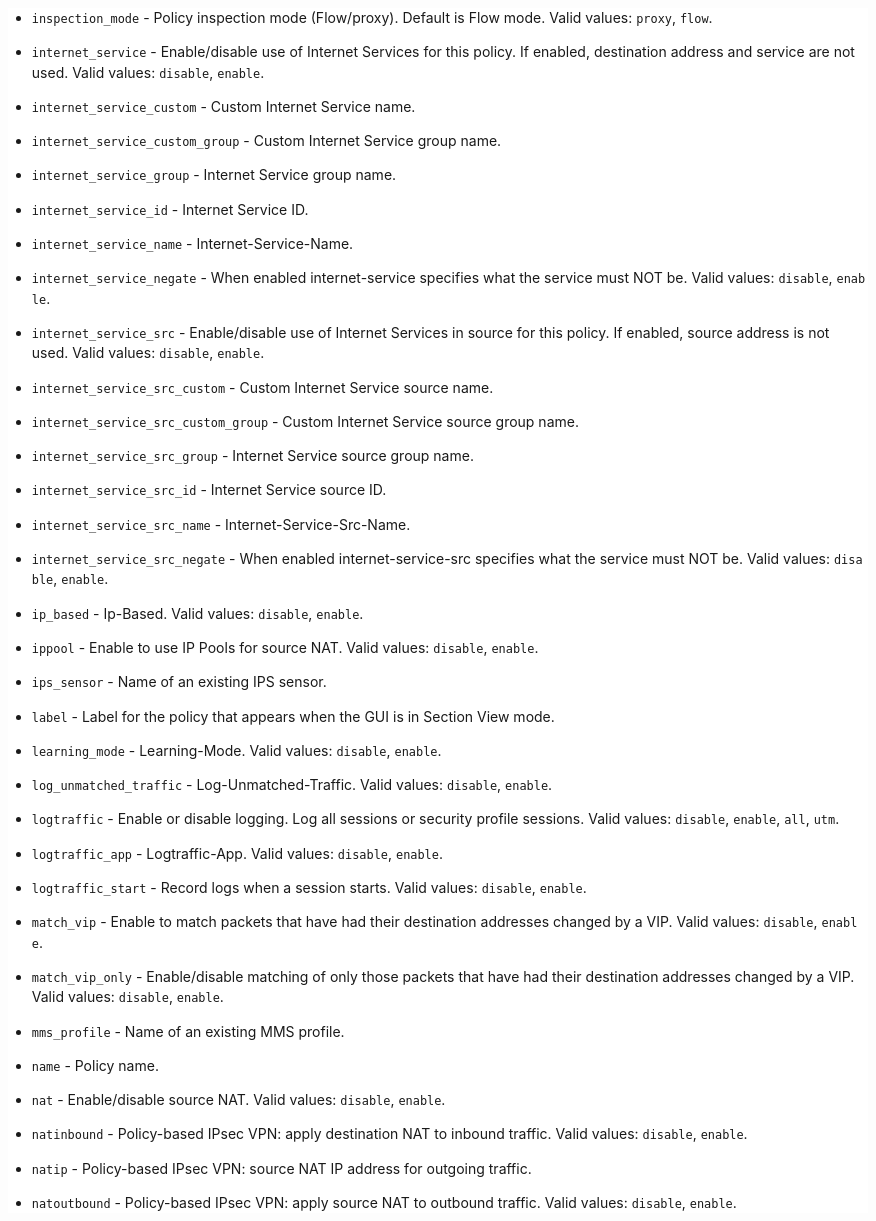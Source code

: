 * `inspection_mode` - Policy inspection mode (Flow/proxy). Default is Flow mode. Valid values: `proxy`, `flow`.

* `internet_service` - Enable/disable use of Internet Services for this policy. If enabled, destination address and service are not used. Valid values: `disable`, `enable`.

* `internet_service_custom` - Custom Internet Service name.
* `internet_service_custom_group` - Custom Internet Service group name.
* `internet_service_group` - Internet Service group name.
* `internet_service_id` - Internet Service ID.
* `internet_service_name` - Internet-Service-Name.
* `internet_service_negate` - When enabled internet-service specifies what the service must NOT be. Valid values: `disable`, `enable`.

* `internet_service_src` - Enable/disable use of Internet Services in source for this policy. If enabled, source address is not used. Valid values: `disable`, `enable`.

* `internet_service_src_custom` - Custom Internet Service source name.
* `internet_service_src_custom_group` - Custom Internet Service source group name.
* `internet_service_src_group` - Internet Service source group name.
* `internet_service_src_id` - Internet Service source ID.
* `internet_service_src_name` - Internet-Service-Src-Name.
* `internet_service_src_negate` - When enabled internet-service-src specifies what the service must NOT be. Valid values: `disable`, `enable`.

* `ip_based` - Ip-Based. Valid values: `disable`, `enable`.

* `ippool` - Enable to use IP Pools for source NAT. Valid values: `disable`, `enable`.

* `ips_sensor` - Name of an existing IPS sensor.
* `label` - Label for the policy that appears when the GUI is in Section View mode.
* `learning_mode` - Learning-Mode. Valid values: `disable`, `enable`.

* `log_unmatched_traffic` - Log-Unmatched-Traffic. Valid values: `disable`, `enable`.

* `logtraffic` - Enable or disable logging. Log all sessions or security profile sessions. Valid values: `disable`, `enable`, `all`, `utm`.

* `logtraffic_app` - Logtraffic-App. Valid values: `disable`, `enable`.

* `logtraffic_start` - Record logs when a session starts. Valid values: `disable`, `enable`.

* `match_vip` - Enable to match packets that have had their destination addresses changed by a VIP. Valid values: `disable`, `enable`.

* `match_vip_only` - Enable/disable matching of only those packets that have had their destination addresses changed by a VIP. Valid values: `disable`, `enable`.

* `mms_profile` - Name of an existing MMS profile.
* `name` - Policy name.
* `nat` - Enable/disable source NAT. Valid values: `disable`, `enable`.

* `natinbound` - Policy-based IPsec VPN: apply destination NAT to inbound traffic. Valid values: `disable`, `enable`.

* `natip` - Policy-based IPsec VPN: source NAT IP address for outgoing traffic.
* `natoutbound` - Policy-based IPsec VPN: apply source NAT to outbound traffic. Valid values: `disable`, `enable`.
